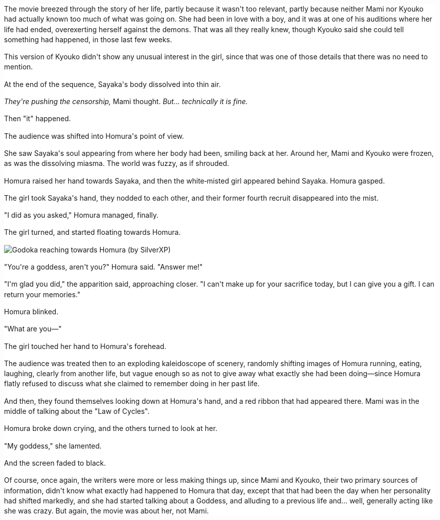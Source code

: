 The movie breezed through the story of her life, partly because it wasn't too relevant, partly because neither Mami nor Kyouko had actually known too much of what was going on. She had been in love with a boy, and it was at one of his auditions where her life had ended, overexerting herself against the demons. That was all they really knew, though Kyouko said she could tell something had happened, in those last few weeks.

This version of Kyouko didn't show any unusual interest in the girl, since that was one of those details that there was no need to mention.

At the end of the sequence, Sayaka's body dissolved into thin air.

*They're pushing the censorship,* Mami thought. *But… technically it is fine.*

Then "it" happened.

The audience was shifted into Homura's point of view.

She saw Sayaka's soul appearing from where her body had been, smiling back at her. Around her, Mami and Kyouko were frozen, as was the dissolving miasma. The world was fuzzy, as if shrouded.

Homura raised her hand towards Sayaka, and then the white‐misted girl appeared behind Sayaka. Homura gasped.

The girl took Sayaka's hand, they nodded to each other, and their former fourth recruit disappeared into the mist.

"I did as you asked," Homura managed, finally.

The girl turned, and started floating towards Homura.

![Godoka reaching towards Homura (by SilverXP)](https://img.booru.org/tothestars//images/1/b6fb8d948f934e3fcb531c69bf7bbdabd6c2f4ad.jpg)

"You're a goddess, aren't you?" Homura said. "Answer me!"

"I'm glad you did," the apparition said, approaching closer. "I can't make up for your sacrifice today, but I can give you a gift. I can return your memories."

Homura blinked.

"What are you—"

The girl touched her hand to Homura's forehead.

The audience was treated then to an exploding kaleidoscope of scenery, randomly shifting images of Homura running, eating, laughing, clearly from another life, but vague enough so as not to give away what exactly she had been doing—since Homura flatly refused to discuss what she claimed to remember doing in her past life.

And then, they found themselves looking down at Homura's hand, and a red ribbon that had appeared there. Mami was in the middle of talking about the "Law of Cycles".

Homura broke down crying, and the others turned to look at her.

"My goddess," she lamented.

And the screen faded to black.

Of course, once again, the writers were more or less making things up, since Mami and Kyouko, their two primary sources of information, didn't know what exactly had happened to Homura that day, except that that had been the day when her personality had shifted markedly, and she had started talking about a Goddess, and alluding to a previous life and… well, generally acting like she was crazy. But again, the movie was about her, not Mami.

